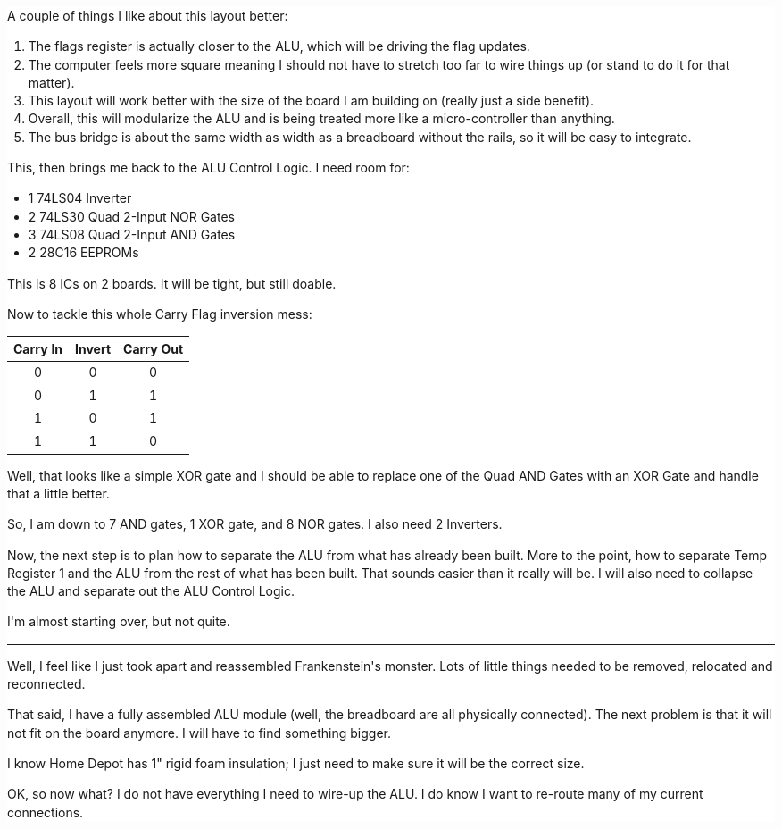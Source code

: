 A couple of things I like about this layout better:
1. The flags register is actually closer to the ALU, which will be driving the flag updates.
2. The computer feels more square meaning I should not have to stretch too far to wire things up (or stand to do it for that matter).
3. This layout will work better with the size of the board I am building on (really just a side benefit).
4. Overall, this will modularize the ALU and is being treated more like a micro-controller than anything.
5. The bus bridge is about the same width as width as a breadboard without the rails, so it will be easy to integrate.

This, then brings me back to the ALU Control Logic.  I need room for:
* 1 74LS04 Inverter
* 2 74LS30 Quad 2-Input NOR Gates
* 3 74LS08 Quad 2-Input AND Gates
* 2 28C16 EEPROMs

This is 8 ICs on 2 boards.  It will be tight, but still doable.

Now to tackle this whole Carry Flag inversion mess:

| Carry In | Invert | Carry Out |
|:--------:|:------:|:---------:|
|    0     |    0   |     0     |
|    0     |    1   |     1     |
|    1     |    0   |     1     |
|    1     |    1   |     0     |

Well, that looks like a simple XOR gate and I should be able to replace one of the Quad AND Gates with an XOR Gate and handle that a little better.

So, I am down to 7 AND gates, 1 XOR gate, and 8 NOR gates.  I also need 2 Inverters.

Now, the next step is to plan how to separate the ALU from what has already been built.  More to the point, how to separate Temp Register 1 and the ALU from the rest of what has been built.  That sounds easier than it really will be.  I will also need to collapse the ALU and separate out the ALU Control Logic.

I'm almost starting over, but not quite.

---

Well, I feel like I just took apart and reassembled Frankenstein's monster.  Lots of little things needed to be removed, relocated and reconnected.

That said, I have a fully assembled ALU module (well, the breadboard are all physically connected).  The next problem is that it will not fit on the board anymore.  I will have to find something bigger.

I know Home Depot has 1" rigid foam insulation; I just need to make sure it will be the correct size.

OK, so now what?  I do not have everything I need to wire-up the ALU.  I do know I want to re-route many of my current connections.
